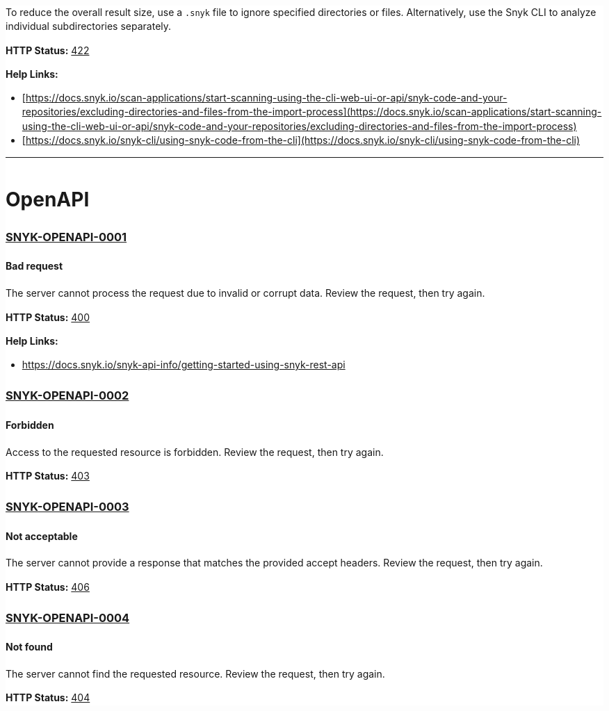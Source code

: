 To reduce the overall result size, use a `.snyk` file to ignore specified directories or files. Alternatively, use the Snyk CLI to analyze individual subdirectories separately.

**HTTP Status:** [422](https://developer.mozilla.org/en-US/docs/Web/HTTP/Status/422)

**Help Links:**
- [https://docs.snyk.io/scan-applications/start-scanning-using-the-cli-web-ui-or-api/snyk-code-and-your-repositories/excluding-directories-and-files-from-the-import-process](https://docs.snyk.io/scan-applications/start-scanning-using-the-cli-web-ui-or-api/snyk-code-and-your-repositories/excluding-directories-and-files-from-the-import-process)
- [https://docs.snyk.io/snyk-cli/using-snyk-code-from-the-cli](https://docs.snyk.io/snyk-cli/using-snyk-code-from-the-cli)

---
# OpenAPI
### [SNYK-OPENAPI-0001](#snyk-openapi-0001)

#### Bad request

The server cannot process the request due to invalid or corrupt data. Review the request, then try again.

**HTTP Status:** [400](https://developer.mozilla.org/en-US/docs/Web/HTTP/Status/400)

**Help Links:**
- [https://docs.snyk.io/snyk-api-info/getting-started-using-snyk-rest-api ](https://docs.snyk.io/snyk-api-info/getting-started-using-snyk-rest-api )

### [SNYK-OPENAPI-0002](#snyk-openapi-0002)

#### Forbidden

Access to the requested resource is forbidden. Review the request, then try again.

**HTTP Status:** [403](https://developer.mozilla.org/en-US/docs/Web/HTTP/Status/403)


### [SNYK-OPENAPI-0003](#snyk-openapi-0003)

#### Not acceptable

The server cannot provide a response that matches the provided accept headers. Review the request, then try again.

**HTTP Status:** [406](https://developer.mozilla.org/en-US/docs/Web/HTTP/Status/406)


### [SNYK-OPENAPI-0004](#snyk-openapi-0004)

#### Not found

The server cannot find the requested resource. Review the request, then try again.

**HTTP Status:** [404](https://developer.mozilla.org/en-US/docs/Web/HTTP/Status/404)
